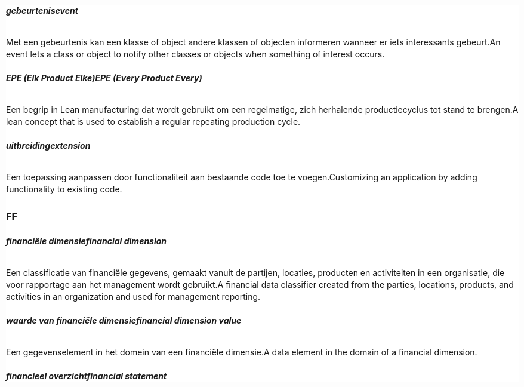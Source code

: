 ###### <a name="event"></a><span data-ttu-id="85404-221">**gebeurtenis**</span><span class="sxs-lookup"><span data-stu-id="85404-221">**event**</span></span>

<span data-ttu-id="85404-222">Met een gebeurtenis kan een klasse of object andere klassen of objecten informeren wanneer er iets interessants gebeurt.</span><span class="sxs-lookup"><span data-stu-id="85404-222">An event lets a class or object to notify other classes or objects when something of interest occurs.</span></span>

###### <a name="epe-every-product-every"></a><span data-ttu-id="85404-223">**EPE (Elk Product Elke)**</span><span class="sxs-lookup"><span data-stu-id="85404-223">**EPE (Every Product Every)**</span></span>

<span data-ttu-id="85404-224">Een begrip in Lean manufacturing dat wordt gebruikt om een regelmatige, zich herhalende productiecyclus tot stand te brengen.</span><span class="sxs-lookup"><span data-stu-id="85404-224">A lean concept that is used to establish a regular repeating production cycle.</span></span>

###### <a name="extension"></a><span data-ttu-id="85404-225">**uitbreiding**</span><span class="sxs-lookup"><span data-stu-id="85404-225">**extension**</span></span>

<span data-ttu-id="85404-226">Een toepassing aanpassen door functionaliteit aan bestaande code toe te voegen.</span><span class="sxs-lookup"><span data-stu-id="85404-226">Customizing an application by adding functionality to existing code.</span></span>

### <a name="f"></a><span data-ttu-id="85404-227">**F**</span><span class="sxs-lookup"><span data-stu-id="85404-227">**F**</span></span>

###### <a name="financial-dimension"></a><span data-ttu-id="85404-228">**financiële dimensie**</span><span class="sxs-lookup"><span data-stu-id="85404-228">**financial dimension**</span></span>

<span data-ttu-id="85404-229">Een classificatie van financiële gegevens, gemaakt vanuit de partijen, locaties, producten en activiteiten in een organisatie, die voor rapportage aan het management wordt gebruikt.</span><span class="sxs-lookup"><span data-stu-id="85404-229">A financial data classifier created from the parties, locations, products, and activities in an organization and used for management reporting.</span></span>

###### <a name="financial-dimension-value"></a><span data-ttu-id="85404-230">**waarde van financiële dimensie**</span><span class="sxs-lookup"><span data-stu-id="85404-230">**financial dimension value**</span></span>

<span data-ttu-id="85404-231">Een gegevenselement in het domein van een financiële dimensie.</span><span class="sxs-lookup"><span data-stu-id="85404-231">A data element in the domain of a financial dimension.</span></span>

###### <a name="financial-statement"></a><span data-ttu-id="85404-232">**financieel overzicht**</span><span class="sxs-lookup"><span data-stu-id="85404-232">**financial statement**</span></span>
